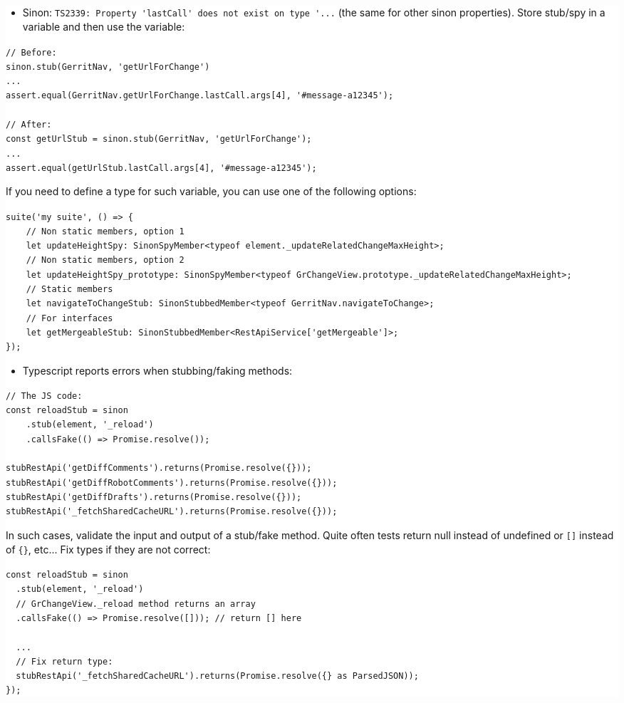 * Sinon: `TS2339: Property 'lastCall' does not exist on type '...` (the same
for other sinon properties). Store stub/spy in a variable and then use the
variable:
```
// Before:
sinon.stub(GerritNav, 'getUrlForChange')
...
assert.equal(GerritNav.getUrlForChange.lastCall.args[4], '#message-a12345');

// After:
const getUrlStub = sinon.stub(GerritNav, 'getUrlForChange');
...
assert.equal(getUrlStub.lastCall.args[4], '#message-a12345');
```

If you need to define a type for such variable, you can use one of the following
options:
```
suite('my suite', () => {
    // Non static members, option 1
    let updateHeightSpy: SinonSpyMember<typeof element._updateRelatedChangeMaxHeight>;
    // Non static members, option 2
    let updateHeightSpy_prototype: SinonSpyMember<typeof GrChangeView.prototype._updateRelatedChangeMaxHeight>;
    // Static members
    let navigateToChangeStub: SinonStubbedMember<typeof GerritNav.navigateToChange>;
    // For interfaces
    let getMergeableStub: SinonStubbedMember<RestApiService['getMergeable']>;
});
```

* Typescript reports errors when stubbing/faking methods:
```
// The JS code:
const reloadStub = sinon
    .stub(element, '_reload')
    .callsFake(() => Promise.resolve());

stubRestApi('getDiffComments').returns(Promise.resolve({}));
stubRestApi('getDiffRobotComments').returns(Promise.resolve({}));
stubRestApi('getDiffDrafts').returns(Promise.resolve({}));
stubRestApi('_fetchSharedCacheURL').returns(Promise.resolve({}));
```

In such cases, validate the input and output of a stub/fake method. Quite often
tests return null instead of undefined or `[]` instead of `{}`, etc...
Fix types if they are not correct:
```
const reloadStub = sinon
  .stub(element, '_reload')
  // GrChangeView._reload method returns an array
  .callsFake(() => Promise.resolve([])); // return [] here

  ...
  // Fix return type:
  stubRestApi('_fetchSharedCacheURL').returns(Promise.resolve({} as ParsedJSON));
});
```

